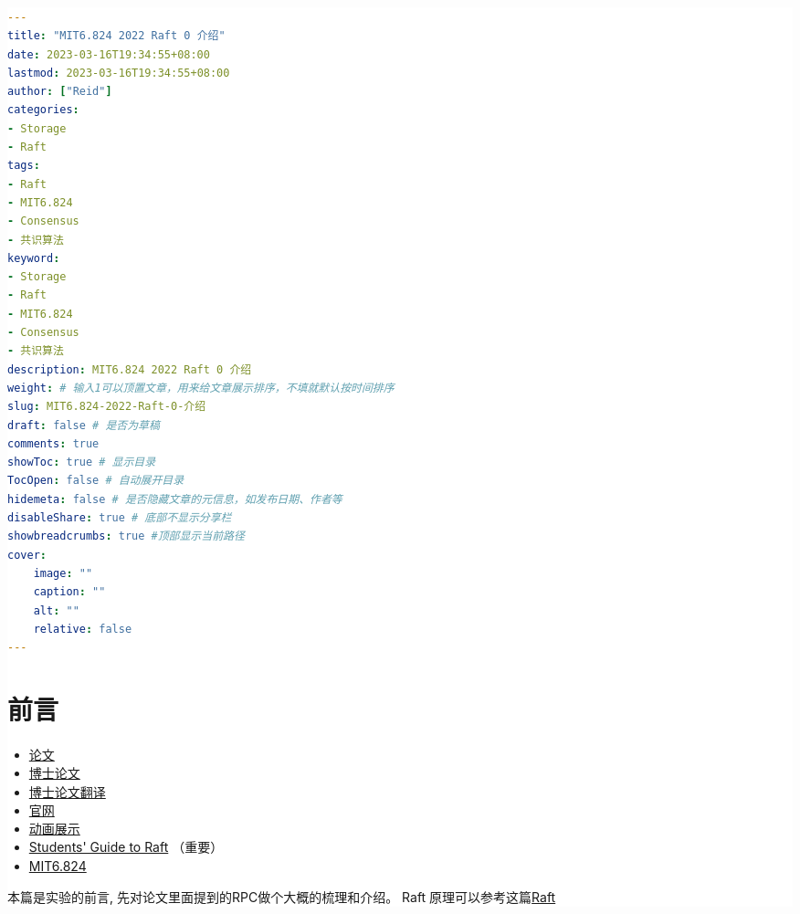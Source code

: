```yaml
---
title: "MIT6.824 2022 Raft 0 介绍"
date: 2023-03-16T19:34:55+08:00
lastmod: 2023-03-16T19:34:55+08:00
author: ["Reid"]
categories: 
- Storage
- Raft
tags: 
- Raft
- MIT6.824
- Consensus
- 共识算法
keyword:
- Storage
- Raft
- MIT6.824
- Consensus
- 共识算法
description: MIT6.824 2022 Raft 0 介绍
weight: # 输入1可以顶置文章，用来给文章展示排序，不填就默认按时间排序
slug: MIT6.824-2022-Raft-0-介绍
draft: false # 是否为草稿
comments: true
showToc: true # 显示目录
TocOpen: false # 自动展开目录
hidemeta: false # 是否隐藏文章的元信息，如发布日期、作者等
disableShare: true # 底部不显示分享栏
showbreadcrumbs: true #顶部显示当前路径
cover:
    image: ""
    caption: ""
    alt: ""
    relative: false
---
```



# 前言

- [论文](https://raft.github.io/raft.pdf)
- [博士论文](https://web.stanford.edu/~ouster/cgi-bin/papers/OngaroPhD.pdf)
- [博士论文翻译](https://www.cnblogs.com/pxlsdz/p/15640462.html)
- [官网](https://raft.github.io/)
- [动画展示](http://thesecretlivesofdata.com/raft/#overview)
- [Students' Guide to Raft](https://thesquareplanet.com/blog/students-guide-to-raft/) （重要）
- [MIT6.824](https://pdos.csail.mit.edu/6.824/index.html)

本篇是实验的前言, 先对论文里面提到的RPC做个大概的梳理和介绍。
Raft 原理可以参考这篇[Raft](https://reid00.github.io/posts/raft-%E4%BB%8B%E7%BB%8D/)
